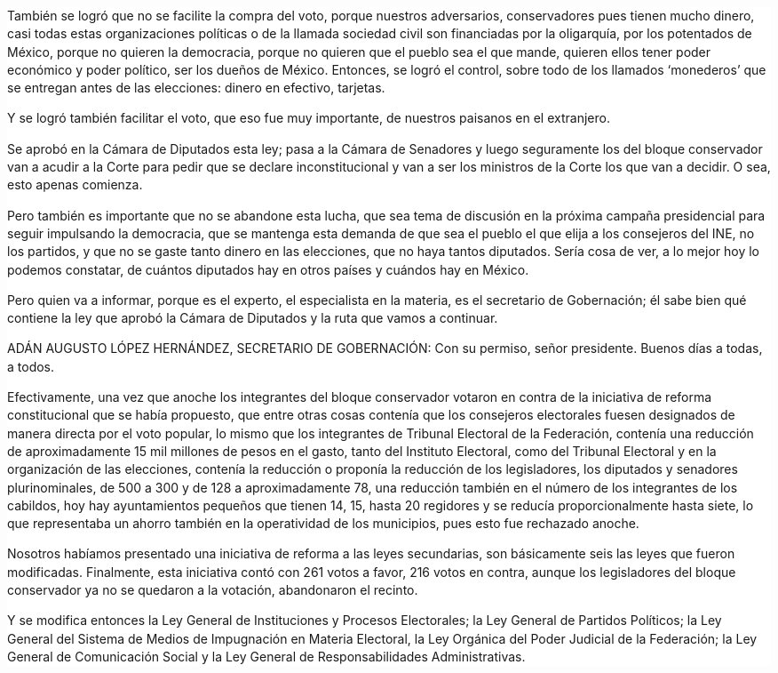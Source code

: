 También se logró que no se facilite la compra del voto, porque nuestros
adversarios, conservadores pues tienen mucho dinero, casi todas estas
organizaciones políticas o de la llamada sociedad civil son financiadas por la
oligarquía, por los potentados de México, porque no quieren la democracia,
porque no quieren que el pueblo sea el que mande, quieren ellos tener poder
económico y poder político, ser los dueños de México. Entonces, se logró el
control, sobre todo de los llamados ‘monederos’ que se entregan antes de las
elecciones: dinero en efectivo, tarjetas.

Y se logró también facilitar el voto, que eso fue muy importante, de nuestros
paisanos en el extranjero.

Se aprobó en la Cámara de Diputados esta ley; pasa a la Cámara de Senadores y
luego seguramente los del bloque conservador van a acudir a la Corte para
pedir que se declare inconstitucional y van a ser los ministros de la Corte
los que van a decidir. O sea, esto apenas comienza.

Pero también es importante que no se abandone esta lucha, que sea tema de
discusión en la próxima campaña presidencial para seguir impulsando la
democracia, que se mantenga esta demanda de que sea el pueblo el que elija a
los consejeros del INE, no los partidos, y que no se gaste tanto dinero en las
elecciones, que no haya tantos diputados. Sería cosa de ver, a lo mejor hoy lo
podemos constatar, de cuántos diputados hay en otros países y cuándos hay en
México.

Pero quien va a informar, porque es el experto, el especialista en la materia,
es el secretario de Gobernación; él sabe bien qué contiene la ley que aprobó
la Cámara de Diputados y la ruta que vamos a continuar.

ADÁN AUGUSTO LÓPEZ HERNÁNDEZ, SECRETARIO DE GOBERNACIÓN: Con su permiso, señor
presidente. Buenos días a todas, a todos.

Efectivamente, una vez que anoche los integrantes del bloque conservador
votaron en contra de la iniciativa de reforma constitucional que se había
propuesto, que entre otras cosas contenía que los consejeros electorales
fuesen designados de manera directa por el voto popular, lo mismo que los
integrantes de Tribunal Electoral de la Federación, contenía una reducción de
aproximadamente 15 mil millones de pesos en el gasto, tanto del Instituto
Electoral, como del Tribunal Electoral y en la organización de las elecciones,
contenía la reducción o proponía la reducción de los legisladores, los
diputados y senadores plurinominales, de 500 a 300 y de 128 a aproximadamente
78, una reducción también en el número de los integrantes de los cabildos, hoy
hay ayuntamientos pequeños que tienen 14, 15, hasta 20 regidores y se reducía
proporcionalmente hasta siete, lo que representaba un ahorro también en la
operatividad de los municipios, pues esto fue rechazado anoche.

Nosotros habíamos presentado una iniciativa de reforma a las leyes
secundarias, son básicamente seis las leyes que fueron modificadas.
Finalmente, esta iniciativa contó con 261 votos a favor, 216 votos en contra,
aunque los legisladores del bloque conservador ya no se quedaron a la
votación, abandonaron el recinto.

Y se modifica entonces la Ley General de Instituciones y Procesos Electorales;
la Ley General de Partidos Políticos; la Ley General del Sistema de Medios de
Impugnación en Materia Electoral, la Ley Orgánica del Poder Judicial de la
Federación; la Ley General de Comunicación Social y la Ley General de
Responsabilidades Administrativas.
